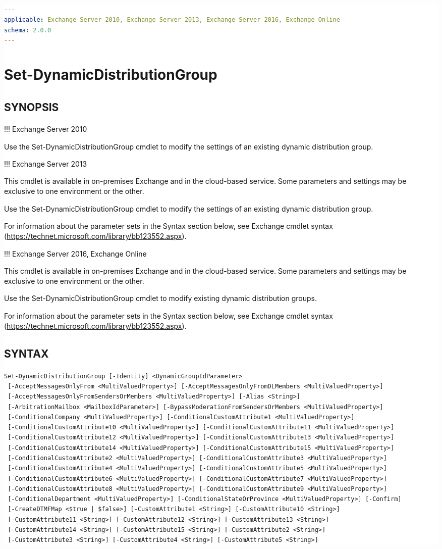 ```yaml
---
applicable: Exchange Server 2010, Exchange Server 2013, Exchange Server 2016, Exchange Online
schema: 2.0.0
---
```


# Set-DynamicDistributionGroup

## SYNOPSIS
!!! Exchange Server 2010

Use the Set-DynamicDistributionGroup cmdlet to modify the settings of an existing dynamic distribution group.

!!! Exchange Server 2013

This cmdlet is available in on-premises Exchange and in the cloud-based service. Some parameters and settings may be exclusive to one environment or the other.

Use the Set-DynamicDistributionGroup cmdlet to modify the settings of an existing dynamic distribution group.

For information about the parameter sets in the Syntax section below, see Exchange cmdlet syntax (https://technet.microsoft.com/library/bb123552.aspx).

!!! Exchange Server 2016, Exchange Online

This cmdlet is available in on-premises Exchange and in the cloud-based service. Some parameters and settings may be exclusive to one environment or the other.

Use the Set-DynamicDistributionGroup cmdlet to modify existing dynamic distribution groups.

For information about the parameter sets in the Syntax section below, see Exchange cmdlet syntax (https://technet.microsoft.com/library/bb123552.aspx).

## SYNTAX

```
Set-DynamicDistributionGroup [-Identity] <DynamicGroupIdParameter>
 [-AcceptMessagesOnlyFrom <MultiValuedProperty>] [-AcceptMessagesOnlyFromDLMembers <MultiValuedProperty>]
 [-AcceptMessagesOnlyFromSendersOrMembers <MultiValuedProperty>] [-Alias <String>]
 [-ArbitrationMailbox <MailboxIdParameter>] [-BypassModerationFromSendersOrMembers <MultiValuedProperty>]
 [-ConditionalCompany <MultiValuedProperty>] [-ConditionalCustomAttribute1 <MultiValuedProperty>]
 [-ConditionalCustomAttribute10 <MultiValuedProperty>] [-ConditionalCustomAttribute11 <MultiValuedProperty>]
 [-ConditionalCustomAttribute12 <MultiValuedProperty>] [-ConditionalCustomAttribute13 <MultiValuedProperty>]
 [-ConditionalCustomAttribute14 <MultiValuedProperty>] [-ConditionalCustomAttribute15 <MultiValuedProperty>]
 [-ConditionalCustomAttribute2 <MultiValuedProperty>] [-ConditionalCustomAttribute3 <MultiValuedProperty>]
 [-ConditionalCustomAttribute4 <MultiValuedProperty>] [-ConditionalCustomAttribute5 <MultiValuedProperty>]
 [-ConditionalCustomAttribute6 <MultiValuedProperty>] [-ConditionalCustomAttribute7 <MultiValuedProperty>]
 [-ConditionalCustomAttribute8 <MultiValuedProperty>] [-ConditionalCustomAttribute9 <MultiValuedProperty>]
 [-ConditionalDepartment <MultiValuedProperty>] [-ConditionalStateOrProvince <MultiValuedProperty>] [-Confirm]
 [-CreateDTMFMap <$true | $false>] [-CustomAttribute1 <String>] [-CustomAttribute10 <String>]
 [-CustomAttribute11 <String>] [-CustomAttribute12 <String>] [-CustomAttribute13 <String>]
 [-CustomAttribute14 <String>] [-CustomAttribute15 <String>] [-CustomAttribute2 <String>]
 [-CustomAttribute3 <String>] [-CustomAttribute4 <String>] [-CustomAttribute5 <String>]
```